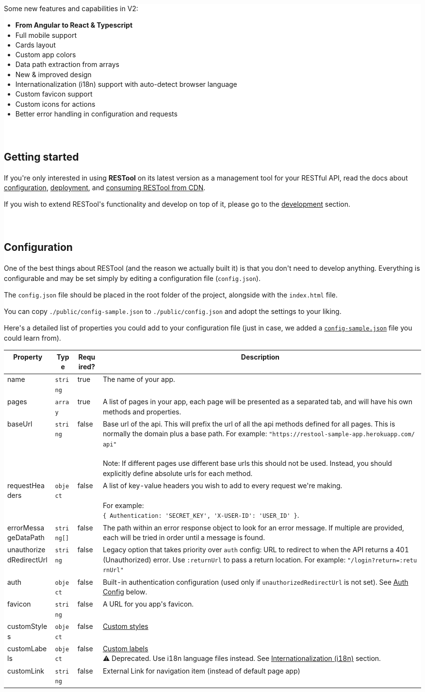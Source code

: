 Some new features and capabilities in V2:

* **From Angular to React & Typescript**
* Full mobile support
* Cards layout
* Custom app colors
* Data path extraction from arrays
* New & improved design
* Internationalization (i18n) support with auto-detect browser language
* Custom favicon support
* Custom icons for actions
* Better error handling in configuration and requests

<br />

## Getting started

If you're only interested in using **RESTool** on its latest version as a management tool for your RESTful API, read the docs about [configuration](#configuration), [deployment](#deploy), and [consuming RESTool from CDN](#consume-from-cdn).

If you wish to extend RESTool's functionality and develop on top of it, please go to the [development](#development) section.

<br />

## Configuration

One of the best things about RESTool (and the reason we actually built it) is that you don't need to develop anything. Everything is configurable and may be set simply by editing a configuration file (`config.json`).

The `config.json` file should be placed in the root folder of the project, alongside with the `index.html` file.

You can copy `./public/config-sample.json` to `./public/config.json` and adopt the settings to your liking.

Here's a detailed list of properties you could add to your configuration file (just in case, we added a [`config-sample.json`](https://github.com/dsternlicht/RESTool/blob/master/public/config-sample.json) file you could learn from).

| Property | Type | Required? | Description |
|----------------|--------------|-----|----------------------------------------------------------------|
| name | `string` | true | The name of your app.|
| pages | `array` | true | A list of pages in your app, each page will be presented as a separated tab, and will have his own methods and properties. |
| baseUrl | `string` | false | Base url of the api. This will prefix the url of all the api methods defined for all pages. This is normally the domain plus a base path. For example: `"https://restool-sample-app.herokuapp.com/api"` <br /><br /> Note: If different pages use different base urls this should not be used. Instead, you should explicitly define absolute urls for each method. |
| requestHeaders | `object` | false | A list of key-value headers you wish to add to every request we're making. <br /><br /> For example: <br />``{ Authentication: 'SECRET_KEY', 'X-USER-ID': 'USER_ID' }``. |
| errorMessageDataPath | `string[]` | false | The path within an error response object to look for an error message. If multiple are provided, each will be tried in order until a message is found. |
| unauthorizedRedirectUrl | `string` | false | Legacy option that takes priority over `auth` config: URL to redirect to when the API returns a 401 (Unauthorized) error. Use `:returnUrl` to pass a return location. For example: `"/login?return=:returnUrl"` |
| auth | `object` | false | Built-in authentication configuration (used only if `unauthorizedRedirectUrl` is not set). See [Auth Config](#auth-config) below. |
| favicon | `string` | false | A URL for you app's favicon. |
| customStyles | `object` | false | [Custom styles](#custom-styles) |
| customLabels | `object` | false | [Custom labels](#custom-labels) <br> ⚠️ Deprecated. Use i18n language files instead. See [Internationalization (i18n)](#internationalization-i18n) section. |
| customLink | `string` | false | External Link for navigation item (instead of default page app) |
